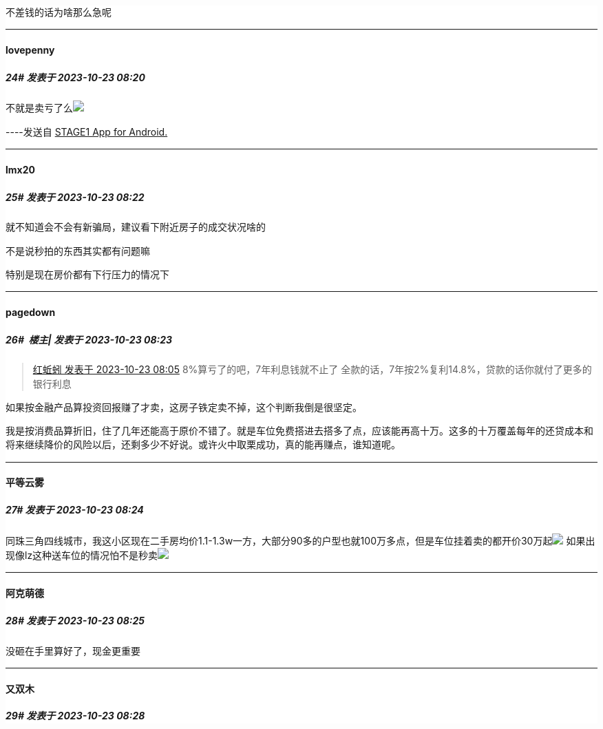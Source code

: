 不差钱的话为啥那么急呢

*****

####  lovepenny  
##### 24#       发表于 2023-10-23 08:20

不就是卖亏了么<img src="https://static.saraba1st.com/image/smiley/face2017/044.png" referrerpolicy="no-referrer">

----发送自 [STAGE1 App for Android.](http://stage1.5j4m.com/?1.37)

*****

####  lmx20  
##### 25#       发表于 2023-10-23 08:22

就不知道会不会有新骗局，建议看下附近房子的成交状况啥的

不是说秒拍的东西其实都有问题嘛

特别是现在房价都有下行压力的情况下

*****

####  pagedown  
##### 26#         楼主| 发表于 2023-10-23 08:23

<blockquote><a href="httphttps://bbs.saraba1st.com/2b/forum.php?mod=redirect&amp;goto=findpost&amp;pid=62798464&amp;ptid=2157700" target="_blank">红蚯蚓 发表于 2023-10-23 08:05</a>
8%算亏了的吧，7年利息钱就不止了
全款的话，7年按2%复利14.8%，贷款的话你就付了更多的银行利息</blockquote>
如果按金融产品算投资回报赚了才卖，这房子铁定卖不掉，这个判断我倒是很坚定。

我是按消费品算折旧，住了几年还能高于原价不错了。就是车位免费搭进去搭多了点，应该能再高十万。这多的十万覆盖每年的还贷成本和将来继续降价的风险以后，还剩多少不好说。或许火中取栗成功，真的能再赚点，谁知道呢。

*****

####  平等云雾  
##### 27#       发表于 2023-10-23 08:24

同珠三角四线城市，我这小区现在二手房均价1.1-1.3w一方，大部分90多的户型也就100万多点，但是车位挂着卖的都开价30万起<img src="https://static.saraba1st.com/image/smiley/face2017/067.png" referrerpolicy="no-referrer">
如果出现像lz这种送车位的情况怕不是秒卖<img src="https://static.saraba1st.com/image/smiley/face2017/066.png" referrerpolicy="no-referrer">

*****

####  阿克萌德  
##### 28#       发表于 2023-10-23 08:25

没砸在手里算好了，现金更重要

*****

####  又双木  
##### 29#       发表于 2023-10-23 08:28

